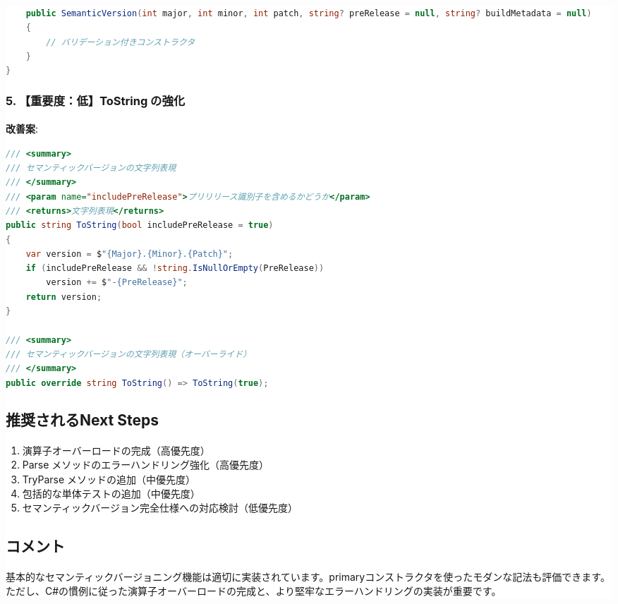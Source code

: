 ```csharp
    public SemanticVersion(int major, int minor, int patch, string? preRelease = null, string? buildMetadata = null)
    {
        // バリデーション付きコンストラクタ
    }
}
```

### 5. 【重要度：低】ToString の強化
**改善案**:
```csharp
/// <summary>
/// セマンティックバージョンの文字列表現
/// </summary>
/// <param name="includePreRelease">プリリリース識別子を含めるかどうか</param>
/// <returns>文字列表現</returns>
public string ToString(bool includePreRelease = true)
{
    var version = $"{Major}.{Minor}.{Patch}";
    if (includePreRelease && !string.IsNullOrEmpty(PreRelease))
        version += $"-{PreRelease}";
    return version;
}

/// <summary>
/// セマンティックバージョンの文字列表現（オーバーライド）
/// </summary>
public override string ToString() => ToString(true);
```

## 推奨されるNext Steps
1. 演算子オーバーロードの完成（高優先度）
2. Parse メソッドのエラーハンドリング強化（高優先度）
3. TryParse メソッドの追加（中優先度）
4. 包括的な単体テストの追加（中優先度）
5. セマンティックバージョン完全仕様への対応検討（低優先度）

## コメント
基本的なセマンティックバージョニング機能は適切に実装されています。primaryコンストラクタを使ったモダンな記法も評価できます。ただし、C#の慣例に従った演算子オーバーロードの完成と、より堅牢なエラーハンドリングの実装が重要です。